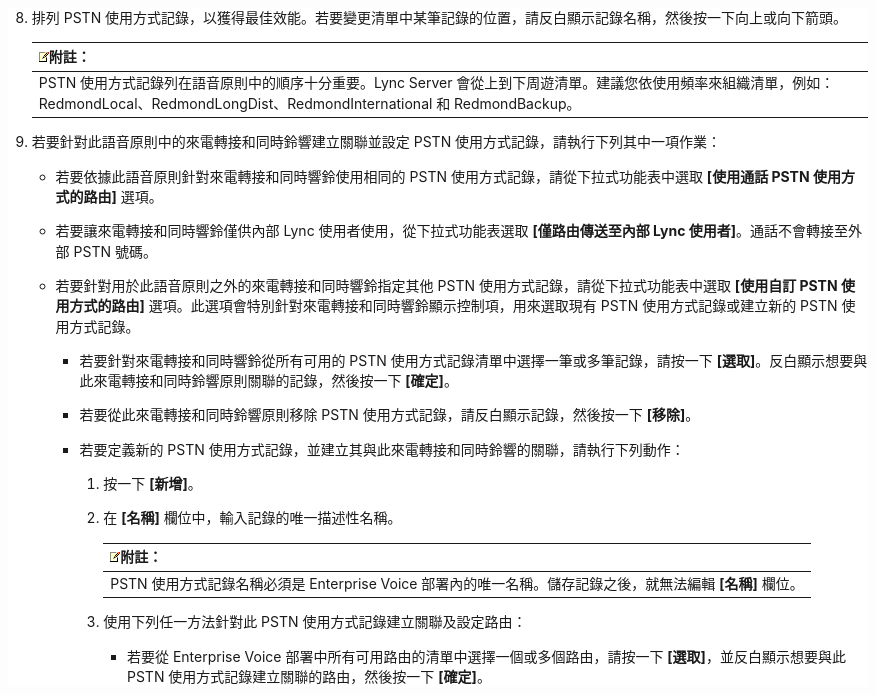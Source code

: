 8.  排列 PSTN 使用方式記錄，以獲得最佳效能。若要變更清單中某筆記錄的位置，請反白顯示記錄名稱，然後按一下向上或向下箭頭。
    
    <table>
    <thead>
    <tr class="header">
    <th><img src="images/Gg398811.note(OCS.15).gif" title="note" alt="note" />附註：</th>
    </tr>
    </thead>
    <tbody>
    <tr class="odd">
    <td>PSTN 使用方式記錄列在語音原則中的順序十分重要。Lync Server 會從上到下周遊清單。建議您依使用頻率來組織清單，例如：RedmondLocal、RedmondLongDist、RedmondInternational 和 RedmondBackup。</td>
    </tr>
    </tbody>
    </table>


9.  若要針對此語音原則中的來電轉接和同時鈴響建立關聯並設定 PSTN 使用方式記錄，請執行下列其中一項作業：
    
      - 若要依據此語音原則針對來電轉接和同時響鈴使用相同的 PSTN 使用方式記錄，請從下拉式功能表中選取 **\[使用通話 PSTN 使用方式的路由\]** 選項。
    
      - 若要讓來電轉接和同時響鈴僅供內部 Lync 使用者使用，從下拉式功能表選取 **\[僅路由傳送至內部 Lync 使用者\]**。通話不會轉接至外部 PSTN 號碼。
    
      - 若要針對用於此語音原則之外的來電轉接和同時響鈴指定其他 PSTN 使用方式記錄，請從下拉式功能表中選取 **\[使用自訂 PSTN 使用方式的路由\]** 選項。此選項會特別針對來電轉接和同時響鈴顯示控制項，用來選取現有 PSTN 使用方式記錄或建立新的 PSTN 使用方式記錄。
        
          - 若要針對來電轉接和同時響鈴從所有可用的 PSTN 使用方式記錄清單中選擇一筆或多筆記錄，請按一下 **\[選取\]**。反白顯示想要與此來電轉接和同時鈴響原則關聯的記錄，然後按一下 **\[確定\]**。
        
          - 若要從此來電轉接和同時鈴響原則移除 PSTN 使用方式記錄，請反白顯示記錄，然後按一下 **\[移除\]**。
        
          - 若要定義新的 PSTN 使用方式記錄，並建立其與此來電轉接和同時鈴響的關聯，請執行下列動作：
            
            1.  按一下 **\[新增\]**。
            
            2.  在 **\[名稱\]** 欄位中，輸入記錄的唯一描述性名稱。
                
                <table>
                <thead>
                <tr class="header">
                <th><img src="images/Gg398811.note(OCS.15).gif" title="note" alt="note" />附註：</th>
                </tr>
                </thead>
                <tbody>
                <tr class="odd">
                <td>PSTN 使用方式記錄名稱必須是 Enterprise Voice 部署內的唯一名稱。儲存記錄之後，就無法編輯 <strong>[名稱]</strong> 欄位。</td>
                </tr>
                </tbody>
                </table>
            
            3.  使用下列任一方法針對此 PSTN 使用方式記錄建立關聯及設定路由：
                
                  - 若要從 Enterprise Voice 部署中所有可用路由的清單中選擇一個或多個路由，請按一下 **\[選取\]**，並反白顯示想要與此 PSTN 使用方式記錄建立關聯的路由，然後按一下 **\[確定\]**。
                